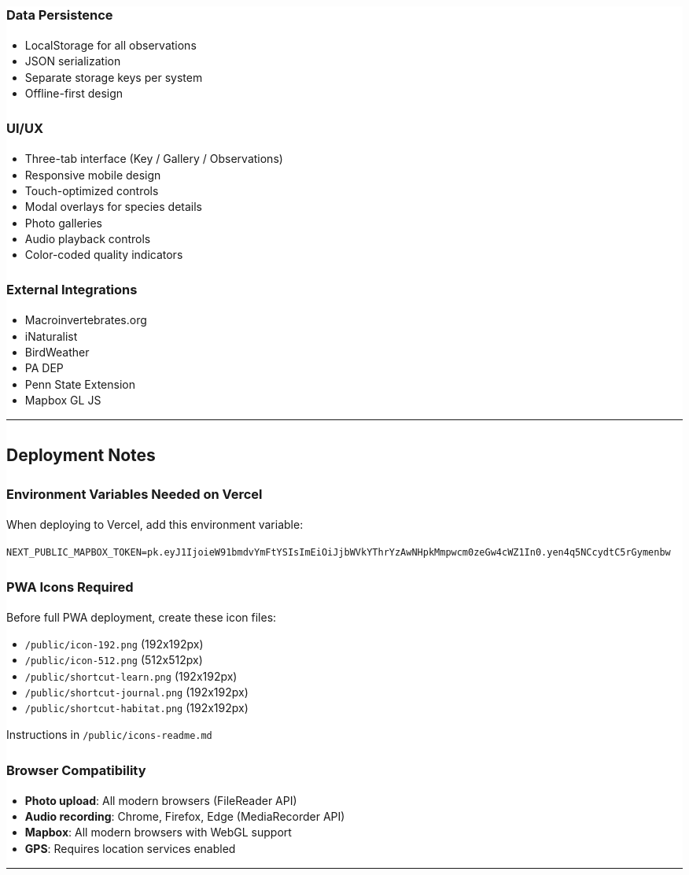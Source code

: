 ### Data Persistence
- LocalStorage for all observations
- JSON serialization
- Separate storage keys per system
- Offline-first design

### UI/UX
- Three-tab interface (Key / Gallery / Observations)
- Responsive mobile design
- Touch-optimized controls
- Modal overlays for species details
- Photo galleries
- Audio playback controls
- Color-coded quality indicators

### External Integrations
- Macroinvertebrates.org
- iNaturalist
- BirdWeather
- PA DEP
- Penn State Extension
- Mapbox GL JS

---

## Deployment Notes

### Environment Variables Needed on Vercel
When deploying to Vercel, add this environment variable:
```
NEXT_PUBLIC_MAPBOX_TOKEN=pk.eyJ1IjoieW91bmdvYmFtYSIsImEiOiJjbWVkYThrYzAwNHpkMmpwcm0zeGw4cWZ1In0.yen4q5NCcydtC5rGymenbw
```

### PWA Icons Required
Before full PWA deployment, create these icon files:
- `/public/icon-192.png` (192x192px)
- `/public/icon-512.png` (512x512px)
- `/public/shortcut-learn.png` (192x192px)
- `/public/shortcut-journal.png` (192x192px)
- `/public/shortcut-habitat.png` (192x192px)

Instructions in `/public/icons-readme.md`

### Browser Compatibility
- **Photo upload**: All modern browsers (FileReader API)
- **Audio recording**: Chrome, Firefox, Edge (MediaRecorder API)
- **Mapbox**: All modern browsers with WebGL support
- **GPS**: Requires location services enabled

---